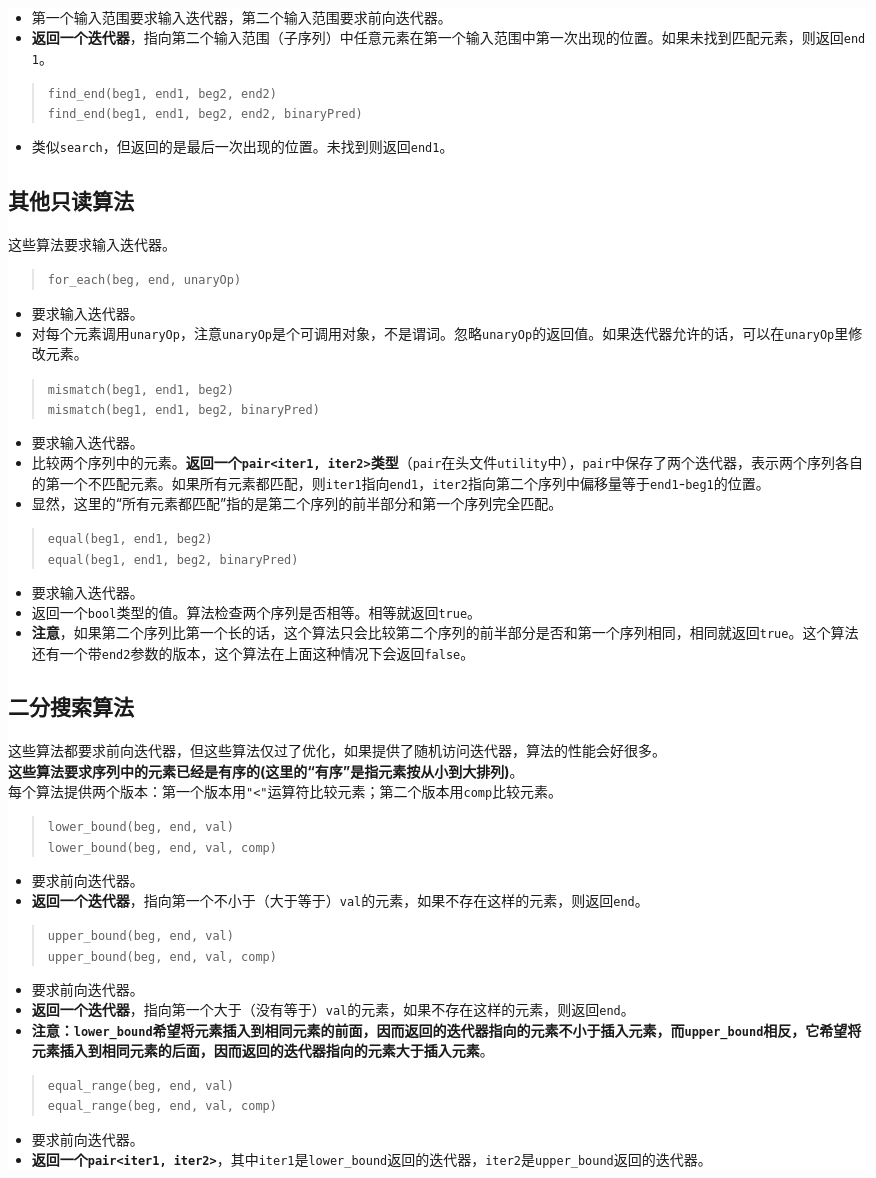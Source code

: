 * 第一个输入范围要求输入迭代器，第二个输入范围要求前向迭代器。
* **返回一个迭代器**，指向第二个输入范围（子序列）中任意元素在第一个输入范围中第一次出现的位置。如果未找到匹配元素，则返回`end1`。

>`find_end(beg1, end1, beg2, end2)`  
`find_end(beg1, end1, beg2, end2, binaryPred)`

* 类似`search`，但返回的是最后一次出现的位置。未找到则返回`end1`。

## 其他只读算法

这些算法要求输入迭代器。

>`for_each(beg, end, unaryOp)`

* 要求输入迭代器。
* 对每个元素调用`unaryOp`，注意`unaryOp`是个可调用对象，不是谓词。忽略`unaryOp`的返回值。如果迭代器允许的话，可以在`unaryOp`里修改元素。

>`mismatch(beg1, end1, beg2)`  
`mismatch(beg1, end1, beg2, binaryPred)`

* 要求输入迭代器。
* 比较两个序列中的元素。**返回一个`pair<iter1, iter2>`类型**（`pair`在头文件`utility`中），`pair`中保存了两个迭代器，表示两个序列各自的第一个不匹配元素。如果所有元素都匹配，则`iter1`指向`end1`，`iter2`指向第二个序列中偏移量等于`end1`-`beg1`的位置。
* 显然，这里的“所有元素都匹配”指的是第二个序列的前半部分和第一个序列完全匹配。

>`equal(beg1, end1, beg2)`  
`equal(beg1, end1, beg2, binaryPred)`

* 要求输入迭代器。
* 返回一个`bool`类型的值。算法检查两个序列是否相等。相等就返回`true`。
* **注意**，如果第二个序列比第一个长的话，这个算法只会比较第二个序列的前半部分是否和第一个序列相同，相同就返回`true`。这个算法还有一个带`end2`参数的版本，这个算法在上面这种情况下会返回`false`。

## 二分搜索算法

这些算法都要求前向迭代器，但这些算法仅过了优化，如果提供了随机访问迭代器，算法的性能会好很多。  
**这些算法要求序列中的元素已经是有序的(这里的“有序”是指元素按从小到大排列)**。  
每个算法提供两个版本：第一个版本用`"<"`运算符比较元素；第二个版本用`comp`比较元素。

>`lower_bound(beg, end, val)`  
`lower_bound(beg, end, val, comp)`

* 要求前向迭代器。
* **返回一个迭代器**，指向第一个不小于（大于等于）`val`的元素，如果不存在这样的元素，则返回`end`。

>`upper_bound(beg, end, val)`  
`upper_bound(beg, end, val, comp)`

* 要求前向迭代器。
* **返回一个迭代器**，指向第一个大于（没有等于）`val`的元素，如果不存在这样的元素，则返回`end`。
* **注意：`lower_bound`希望将元素插入到相同元素的前面，因而返回的迭代器指向的元素不小于插入元素，而`upper_bound`相反，它希望将元素插入到相同元素的后面，因而返回的迭代器指向的元素大于插入元素**。

>`equal_range(beg, end, val)`  
`equal_range(beg, end, val, comp)`

* 要求前向迭代器。
* **返回一个`pair<iter1, iter2>`**，其中`iter1`是`lower_bound`返回的迭代器，`iter2`是`upper_bound`返回的迭代器。
